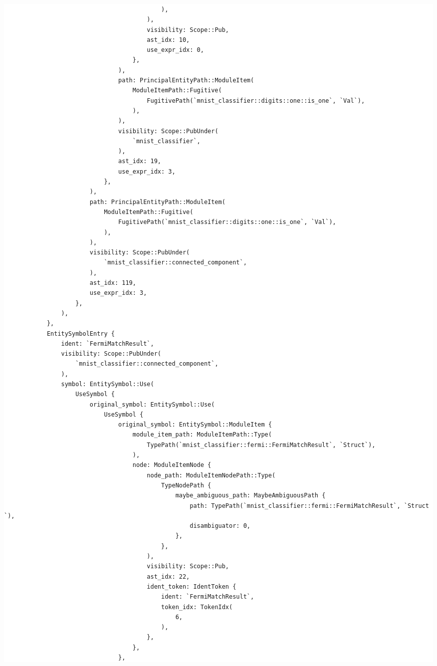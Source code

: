                                                ),
                                            ),
                                            visibility: Scope::Pub,
                                            ast_idx: 10,
                                            use_expr_idx: 0,
                                        },
                                    ),
                                    path: PrincipalEntityPath::ModuleItem(
                                        ModuleItemPath::Fugitive(
                                            FugitivePath(`mnist_classifier::digits::one::is_one`, `Val`),
                                        ),
                                    ),
                                    visibility: Scope::PubUnder(
                                        `mnist_classifier`,
                                    ),
                                    ast_idx: 19,
                                    use_expr_idx: 3,
                                },
                            ),
                            path: PrincipalEntityPath::ModuleItem(
                                ModuleItemPath::Fugitive(
                                    FugitivePath(`mnist_classifier::digits::one::is_one`, `Val`),
                                ),
                            ),
                            visibility: Scope::PubUnder(
                                `mnist_classifier::connected_component`,
                            ),
                            ast_idx: 119,
                            use_expr_idx: 3,
                        },
                    ),
                },
                EntitySymbolEntry {
                    ident: `FermiMatchResult`,
                    visibility: Scope::PubUnder(
                        `mnist_classifier::connected_component`,
                    ),
                    symbol: EntitySymbol::Use(
                        UseSymbol {
                            original_symbol: EntitySymbol::Use(
                                UseSymbol {
                                    original_symbol: EntitySymbol::ModuleItem {
                                        module_item_path: ModuleItemPath::Type(
                                            TypePath(`mnist_classifier::fermi::FermiMatchResult`, `Struct`),
                                        ),
                                        node: ModuleItemNode {
                                            node_path: ModuleItemNodePath::Type(
                                                TypeNodePath {
                                                    maybe_ambiguous_path: MaybeAmbiguousPath {
                                                        path: TypePath(`mnist_classifier::fermi::FermiMatchResult`, `Struct`),
                                                        disambiguator: 0,
                                                    },
                                                },
                                            ),
                                            visibility: Scope::Pub,
                                            ast_idx: 22,
                                            ident_token: IdentToken {
                                                ident: `FermiMatchResult`,
                                                token_idx: TokenIdx(
                                                    6,
                                                ),
                                            },
                                        },
                                    },